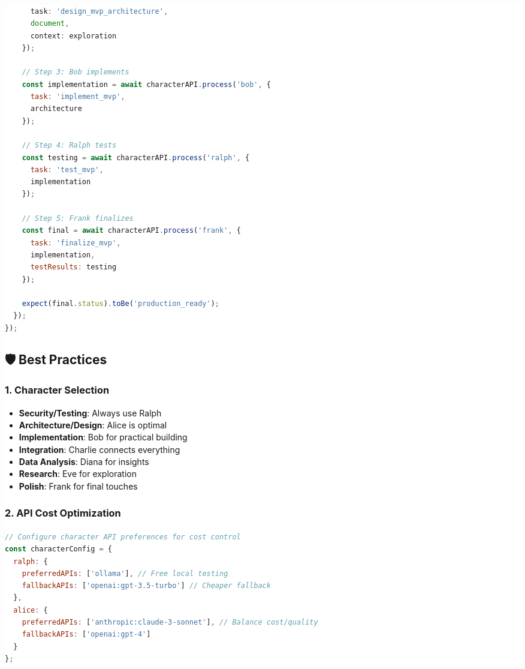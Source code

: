 ```javascript
      task: 'design_mvp_architecture',
      document,
      context: exploration
    });
    
    // Step 3: Bob implements
    const implementation = await characterAPI.process('bob', {
      task: 'implement_mvp',
      architecture
    });
    
    // Step 4: Ralph tests
    const testing = await characterAPI.process('ralph', {
      task: 'test_mvp',
      implementation
    });
    
    // Step 5: Frank finalizes
    const final = await characterAPI.process('frank', {
      task: 'finalize_mvp',
      implementation,
      testResults: testing
    });
    
    expect(final.status).toBe('production_ready');
  });
});
```

## 🛡️ Best Practices

### 1. Character Selection
- **Security/Testing**: Always use Ralph
- **Architecture/Design**: Alice is optimal
- **Implementation**: Bob for practical building
- **Integration**: Charlie connects everything
- **Data Analysis**: Diana for insights
- **Research**: Eve for exploration
- **Polish**: Frank for final touches

### 2. API Cost Optimization
```javascript
// Configure character API preferences for cost control
const characterConfig = {
  ralph: {
    preferredAPIs: ['ollama'], // Free local testing
    fallbackAPIs: ['openai:gpt-3.5-turbo'] // Cheaper fallback
  },
  alice: {
    preferredAPIs: ['anthropic:claude-3-sonnet'], // Balance cost/quality
    fallbackAPIs: ['openai:gpt-4']
  }
};
```
